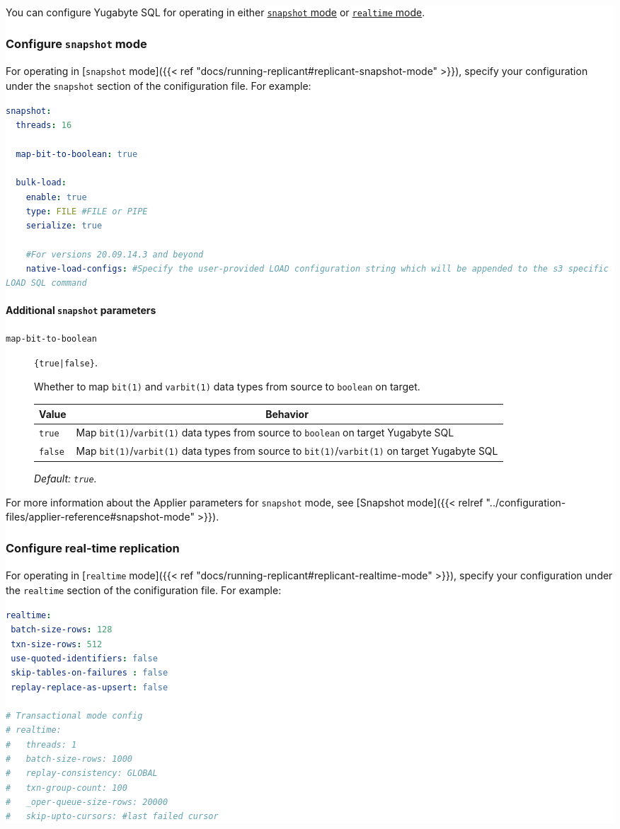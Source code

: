 You can configure Yugabyte SQL for operating in either [`snapshot` mode](#configure-snapshot-mode) or [`realtime` mode](#configure-realtime-mode).

### Configure `snapshot` mode
For operating in [`snapshot` mode]({{< ref "docs/running-replicant#replicant-snapshot-mode" >}}), specify your configuration under the `snapshot` section of the conifiguration file. For example:

```YAML
snapshot:
  threads: 16

  map-bit-to-boolean: true

  bulk-load:
    enable: true
    type: FILE #FILE or PIPE
    serialize: true

    #For versions 20.09.14.3 and beyond
    native-load-configs: #Specify the user-provided LOAD configuration string which will be appended to the s3 specific LOAD SQL command
```
#### Additional `snapshot` parameters
<dl class="dl-indent">
<dt>

`map-bit-to-boolean`
</dt>
<dd>

`{true|false}`.

Whether to map `bit(1)` and `varbit(1)` data types from source to `boolean` on target.

| Value|Behavior|
| ----------- | ----------- |
| `true` | Map `bit(1)`/`varbit(1)` data types from source to `boolean` on target Yugabyte SQL |
| `false`   | Map `bit(1)`/`varbit(1)` data types from source to `bit(1)`/`varbit(1)` on target Yugabyte SQL|

_Default: `true`._
</dd>
</dl>
      
For more information about the Applier parameters for `snapshot` mode, see [Snapshot mode]({{< relref "../configuration-files/applier-reference#snapshot-mode" >}}).

### Configure real-time replication
For operating in [`realtime` mode]({{< ref "docs/running-replicant#replicant-realtime-mode" >}}), specify your configuration under the `realtime` section of the conifiguration file. For example:

```YAML
realtime:
 batch-size-rows: 128
 txn-size-rows: 512
 use-quoted-identifiers: false
 skip-tables-on-failures : false
 replay-replace-as-upsert: false

# Transactional mode config
# realtime:
#   threads: 1
#   batch-size-rows: 1000
#   replay-consistency: GLOBAL
#   txn-group-count: 100
#   _oper-queue-size-rows: 20000
#   skip-upto-cursors: #last failed cursor
```